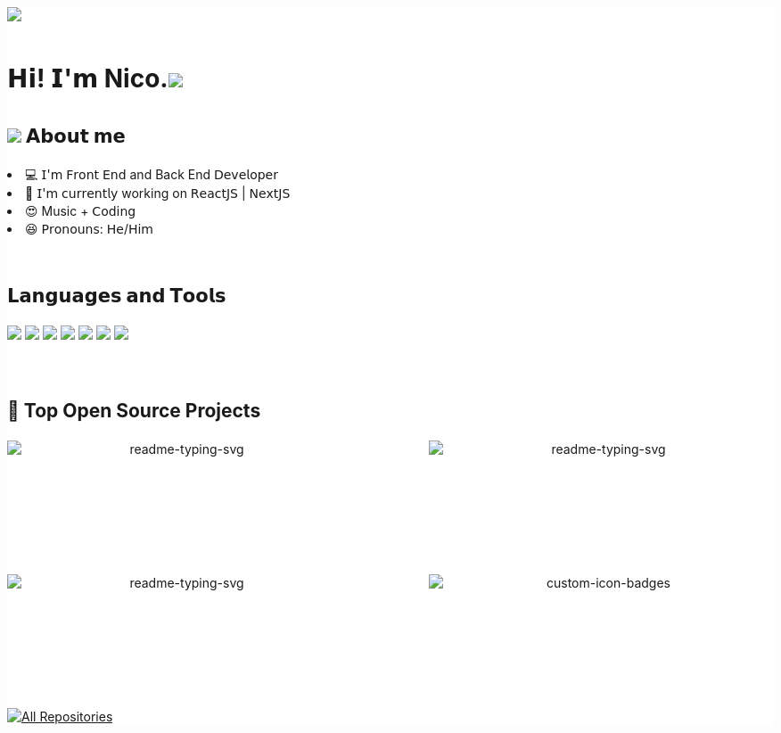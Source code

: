 
<img src="https://raw.githubusercontent.com/NicoRuizDev/NicoRuizDev/main/assets/gif/rainbow.gif" width="100%">

<h1> 𝗛𝗶! 𝗜'𝗺 Nico.<img src="https://github.com/NicoRuizDev/NicoRuizDev/blob/main/assets/gif/Hi.gif?raw=true" width="25"></h1>

<h2> <img src="https://emoji.gg/assets/emoji/7279-vibecat.gif" width="24"/> 𝗔𝗯𝗼𝘂𝘁 𝗺𝗲 </h2>

<li> 💻 𝖨'𝗆 𝖥𝗋𝗈𝗇𝗍 𝖤𝗇𝖽 and Back End 𝖣𝖾𝗏𝖾𝗅𝗈𝗉𝖾𝗋 </li>
<li> 🧠 𝖨'𝗆 𝖼𝗎𝗋𝗋𝖾𝗇𝗍𝗅𝗒 working on 𝖱𝖾𝖺𝖼𝗍𝖩𝖲 | 𝖭𝖾𝗑𝗍𝖩𝖲</li>
<li> 😍 Music + 𝖢𝗈𝖽𝗂𝗇𝗀 </li>
<li> 😆 𝖯𝗋𝗈𝗇𝗈𝗎𝗇𝗌: 𝖧𝖾/𝖧𝗂𝗆 </li>

<br/>
<h2>𝗟𝗮𝗻𝗴𝘂𝗮𝗴𝗲𝘀 𝗮𝗻𝗱 𝗧𝗼𝗼𝗹𝘀</h2>
<code><img width="43" src="https://github.com/NicoRuizDev/NicoRuizDev/blob/main/assets/svg/React.svg?raw=true"></code>
<code><img width="40" src="https://github.com/NicoRuizDev/NicoRuizDev/blob/main/assets/svg/Typescript.svg?raw=true"></code>
<code><img width="43" src="https://github.com/NicoRuizDev/NicoRuizDev/blob/main/assets/svg/nextjs-logo.svg?raw=true"></code>
<code><img width="43" src="https://github.com/NicoRuizDev/NicoRuizDev/blob/main/assets/svg/redux-logo.svg?raw=true"></code>
<code><img width="40" src="https://github.com/NicoRuizDev/NicoRuizDev/blob/main/assets/svg/JS.svg?raw=true"></code>
<code><img width="40" src="https://github.com/NicoRuizDev/NicoRuizDev/blob/main/assets/svg/git.svg?raw=true"></code>
<code><img width="40" src="https://raw.githubusercontent.com/NicoRuizDev/NicoRuizDev/main/assets/svg/figma-logo.png?raw=true"></code>

<br/>
<br/>

#



## 📘 Top Open Source Projects

<p align="center">
  <p style="widht: 100%;" align="center">
    <a href="https://github.com/NicoRuizDev/DiscordCDN"><img align="left" width="45%" height="150px" src="https://github-readme-stats.vercel.app/api/pin/?username=NicoRuizDev&repo=DiscordCDN&bg_color=1F222E&title_color=7cebf5&icon_color=2d7de4&theme=react&border_color=7cebf5&border_radius=10&show_icons=true" alt="readme-typing-svg"></a>
    <a href="https://github.com/NicoRuizDev/DiscordChatBot"><img align="right" width="45%" height="150px" src="https://github-readme-stats.vercel.app/api/pin/?username=NicoRuizDev&repo=DiscordChatBot&bg_color=1F222E&title_color=7cebf5&icon_color=2d7de4&theme=react&border_color=7cebf5&border_radius=10&show_icons=true" alt="readme-typing-svg"></a>
  </p>
  <p align="center">&#8192;</p>
  <p style="widht: 100%;" align="center">
    <a href="https://github.com/NicoRuizDev/Dashactyl-Manager"><img align="left" width="45%" height="150px" src="https://github-readme-stats.vercel.app/api/pin/?username=NicoRuizDev&repo=Dashactyl-Manager&bg_color=1F222E&title_color=7cebf5&icon_color=2d7de4&theme=react&border_color=7cebf5&border_radius=10&show_icons=true" alt="readme-typing-svg"></a>
    <a href="https://github.com/NicoRuizDev/PteroDeleter"><img align="right" width="45%" height="150px" src="https://github-readme-stats.vercel.app/api/pin?username=NicoRuizDev&repo=PteroDeleter&theme=react&border_color=7cebf5&border_radius=10&bg_color=1F222E&title_color=7cebf5&icon_color=2d7de4&show_icons=true" alt="custom-icon-badges"></a>
  </p>
</p>

<p align="center">&#8192;</p>
<p align="center">&#8192;</p>

<p align="left">
  <a href="https://github.com/NicoRuizDev?tab=repositories"><img alt="All Repositories" title="All Repositories" src="https://custom-icon-badges.herokuapp.com/badge/-All%20Repos-2962FF?style=for-the-badge&logoColor=white&logo=repo"/></a>
</p>
